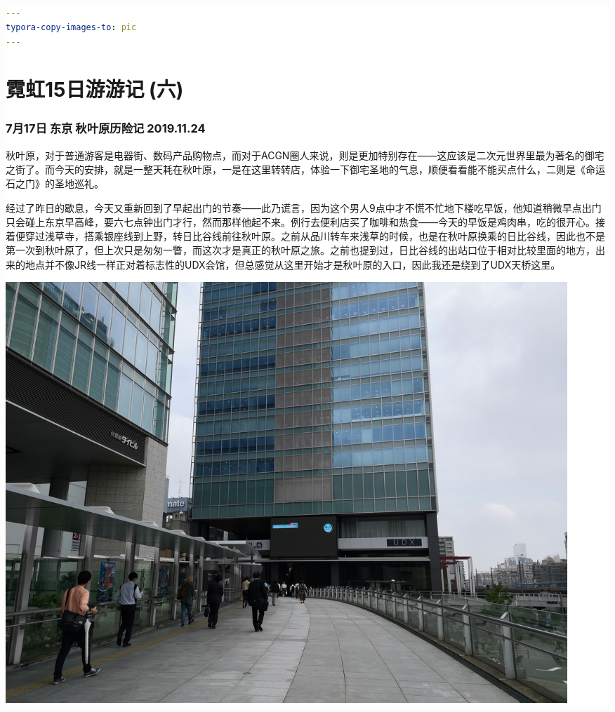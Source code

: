 ```yaml
---
typora-copy-images-to: pic
---
```


# 霓虹15日游游记 (六)

### 7月17日  东京 秋叶原历险记 2019.11.24

秋叶原，对于普通游客是电器街、数码产品购物点，而对于ACGN圈人来说，则是更加特别存在——这应该是二次元世界里最为著名的御宅之街了。而今天的安排，就是一整天耗在秋叶原，一是在这里转转店，体验一下御宅圣地的气息，顺便看看能不能买点什么，二则是《命运石之门》的圣地巡礼。

经过了昨日的歇息，今天又重新回到了早起出门的节奏——此乃谎言，因为这个男人9点中才不慌不忙地下楼吃早饭，他知道稍微早点出门只会碰上东京早高峰，要六七点钟出门才行，然而那样他起不来。例行去便利店买了咖啡和热食——今天的早饭是鸡肉串，吃的很开心。接着便穿过浅草寺，搭乘银座线到上野，转日比谷线前往秋叶原。之前从品川转车来浅草的时候，也是在秋叶原换乘的日比谷线，因此也不是第一次到秋叶原了，但上次只是匆匆一瞥，而这次才是真正的秋叶原之旅。之前也提到过，日比谷线的出站口位于相对比较里面的地方，出来的地点并不像JR线一样正对着标志性的UDX会馆，但总感觉从这里开始才是秋叶原的入口，因此我还是绕到了UDX天桥这里。

<img src="pic/IMG_20190717_095310.jpg" width=800 title="辛苦的上班族们，简直就是现在的我。。">
